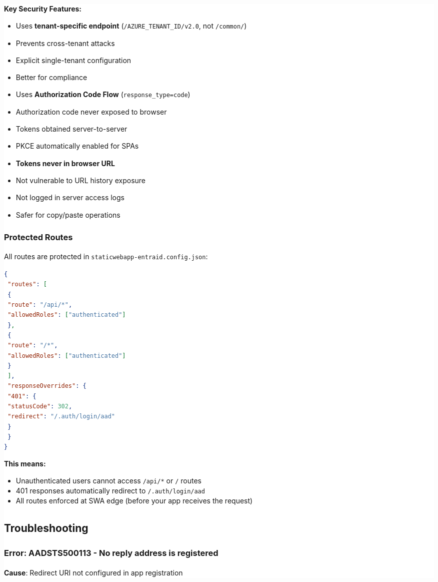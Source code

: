 **Key Security Features:**

- Uses **tenant-specific endpoint** (`/AZURE_TENANT_ID/v2.0`, not `/common/`)
- Prevents cross-tenant attacks
- Explicit single-tenant configuration
- Better for compliance

- Uses **Authorization Code Flow** (`response_type=code`)
- Authorization code never exposed to browser
- Tokens obtained server-to-server
- PKCE automatically enabled for SPAs

- **Tokens never in browser URL**
- Not vulnerable to URL history exposure
- Not logged in server access logs
- Safer for copy/paste operations

### Protected Routes

All routes are protected in `staticwebapp-entraid.config.json`:

```json
{
 "routes": [
 {
 "route": "/api/*",
 "allowedRoles": ["authenticated"]
 },
 {
 "route": "/*",
 "allowedRoles": ["authenticated"]
 }
 ],
 "responseOverrides": {
 "401": {
 "statusCode": 302,
 "redirect": "/.auth/login/aad"
 }
 }
}
```

**This means:**

- Unauthenticated users cannot access `/api/*` or `/` routes
- 401 responses automatically redirect to `/.auth/login/aad`
- All routes enforced at SWA edge (before your app receives the request)

## Troubleshooting

### Error: AADSTS500113 - No reply address is registered

**Cause**: Redirect URI not configured in app registration
